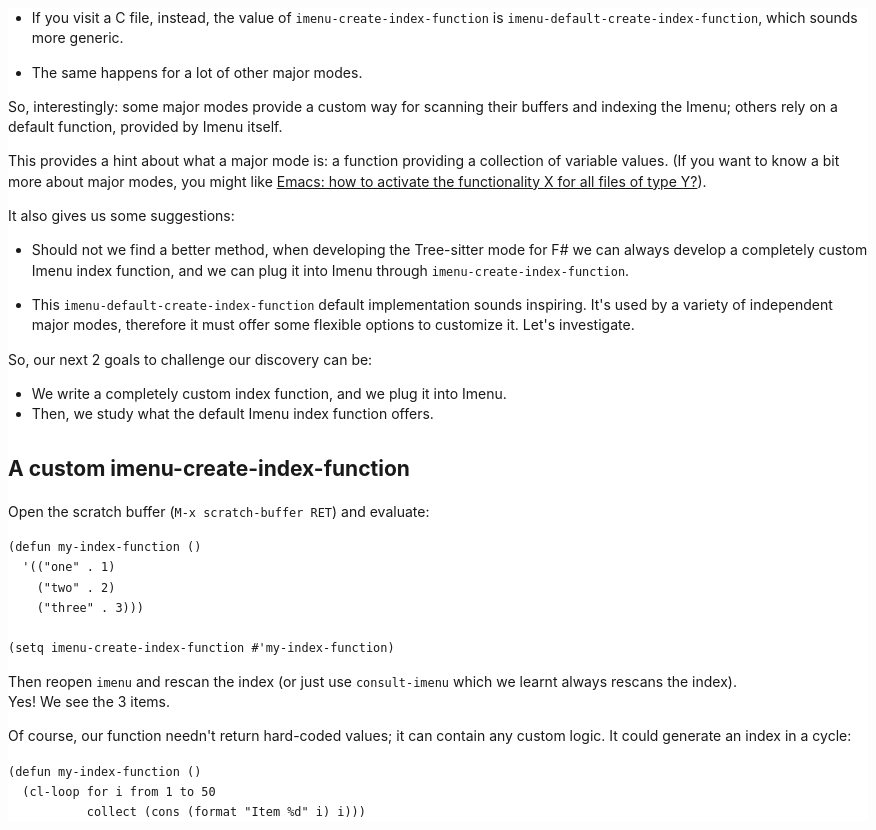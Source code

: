 - If you visit a C file, instead, the value of
`imenu-create-index-function` is
`imenu-default-create-index-function`, which sounds more generic.

- The same happens for a lot of other major modes.

So, interestingly: some major modes provide a custom way for scanning
their buffers and indexing the Imenu; others rely on a default
function, provided by Imenu itself.

This provides a hint about what a major mode is: a function providing
a collection of variable values. (If you want to know a bit more about
major modes, you might like [Emacs: how to activate the functionality
X for all files of type Y?](/emacs-hooks)).

It also gives us some suggestions:

- Should not we find a better method, when developing the Tree-sitter
mode for F# we can always develop a completely custom Imenu index
function, and we can plug it into Imenu through
`imenu-create-index-function`.

- This `imenu-default-create-index-function` default implementation
sounds inspiring. It's used by a variety of independent major modes,
therefore it must offer some flexible options to customize it. Let's
investigate.

So, our next 2 goals to challenge our discovery can be:

- We write a completely custom index function, and we plug it into
  Imenu.
- Then, we study what the default Imenu index function offers.

## A custom imenu-create-index-function
Open the scratch buffer (`M-x scratch-buffer RET`) and evaluate:

```elisp
(defun my-index-function ()
  '(("one" . 1)
    ("two" . 2)
    ("three" . 3)))

(setq imenu-create-index-function #'my-index-function)
```

Then reopen `imenu` and rescan the index (or just use `consult-imenu`
which we learnt always rescans the index).  
Yes! We see the 3 items.

Of course, our function needn't return hard-coded values; it can
contain any custom logic. It could generate an index in a cycle:

```elisp
(defun my-index-function ()
  (cl-loop for i from 1 to 50
           collect (cons (format "Item %d" i) i)))
```

